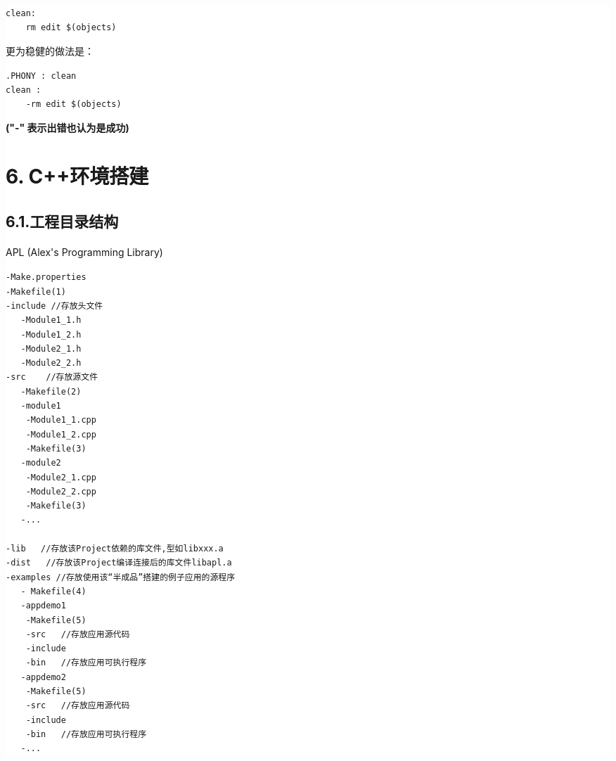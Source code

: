 	clean:
		rm edit $(objects)

更为稳健的做法是：

	.PHONY : clean
	clean :
		-rm edit $(objects)

**("-" 表示出错也认为是成功)**

# 6. C++环境搭建

## 6.1.工程目录结构

APL (Alex's Programming Library)

	-Make.properties
	-Makefile(1)
	-include //存放头文件
	   -Module1_1.h
	   -Module1_2.h
	   -Module2_1.h
	   -Module2_2.h
	-src    //存放源文件
	   -Makefile(2)
	   -module1
	    -Module1_1.cpp
	    -Module1_2.cpp
	    -Makefile(3)
	   -module2
	    -Module2_1.cpp
	    -Module2_2.cpp
	    -Makefile(3)
	   -...
  
	-lib   //存放该Project依赖的库文件,型如libxxx.a
	-dist   //存放该Project编译连接后的库文件libapl.a
	-examples //存放使用该“半成品”搭建的例子应用的源程序
	   - Makefile(4)
	   -appdemo1
	    -Makefile(5)
	    -src   //存放应用源代码
	    -include
	    -bin   //存放应用可执行程序
	   -appdemo2
	    -Makefile(5)
	    -src   //存放应用源代码
	    -include
	    -bin   //存放应用可执行程序
	   -...
